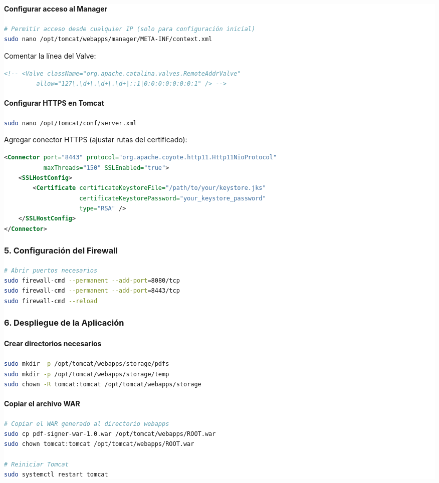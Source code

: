 #### Configurar acceso al Manager
```bash
# Permitir acceso desde cualquier IP (solo para configuración inicial)
sudo nano /opt/tomcat/webapps/manager/META-INF/context.xml
```

Comentar la línea del Valve:
```xml
<!-- <Valve className="org.apache.catalina.valves.RemoteAddrValve"
         allow="127\.\d+\.\d+\.\d+|::1|0:0:0:0:0:0:0:1" /> -->
```

#### Configurar HTTPS en Tomcat
```bash
sudo nano /opt/tomcat/conf/server.xml
```

Agregar conector HTTPS (ajustar rutas del certificado):
```xml
<Connector port="8443" protocol="org.apache.coyote.http11.Http11NioProtocol"
           maxThreads="150" SSLEnabled="true">
    <SSLHostConfig>
        <Certificate certificateKeystoreFile="/path/to/your/keystore.jks"
                     certificateKeystorePassword="your_keystore_password"
                     type="RSA" />
    </SSLHostConfig>
</Connector>
```

### 5. Configuración del Firewall

```bash
# Abrir puertos necesarios
sudo firewall-cmd --permanent --add-port=8080/tcp
sudo firewall-cmd --permanent --add-port=8443/tcp
sudo firewall-cmd --reload
```

### 6. Despliegue de la Aplicación

#### Crear directorios necesarios
```bash
sudo mkdir -p /opt/tomcat/webapps/storage/pdfs
sudo mkdir -p /opt/tomcat/webapps/storage/temp
sudo chown -R tomcat:tomcat /opt/tomcat/webapps/storage
```

#### Copiar el archivo WAR
```bash
# Copiar el WAR generado al directorio webapps
sudo cp pdf-signer-war-1.0.war /opt/tomcat/webapps/ROOT.war
sudo chown tomcat:tomcat /opt/tomcat/webapps/ROOT.war

# Reiniciar Tomcat
sudo systemctl restart tomcat
```
